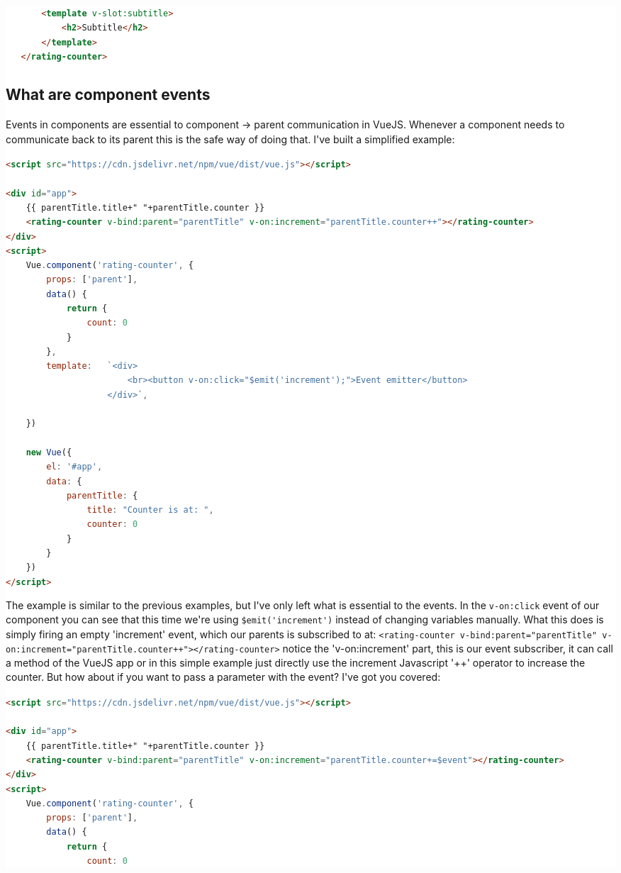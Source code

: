 ```html
       <template v-slot:subtitle>
           <h2>Subtitle</h2>
       </template>
   </rating-counter>
```

## What are component events
Events in components are essential to component -> parent communication in VueJS. Whenever a component needs to communicate back to its parent this is the safe way of doing that. I've built a simplified example:
```html
<script src="https://cdn.jsdelivr.net/npm/vue/dist/vue.js"></script>

<div id="app">
    {{ parentTitle.title+" "+parentTitle.counter }}
    <rating-counter v-bind:parent="parentTitle" v-on:increment="parentTitle.counter++"></rating-counter>
</div>
<script>
    Vue.component('rating-counter', {
        props: ['parent'],
        data() {
            return {
                count: 0
            }
        },
        template:   `<div>
                        <br><button v-on:click="$emit('increment');">Event emitter</button>
                    </div>`,
        
    })

    new Vue({ 
        el: '#app',
        data: {
            parentTitle: {
                title: "Counter is at: ",
                counter: 0
            }
        }
    })
</script>
```
The example is similar to the previous examples, but I've only left what is essential to the events. In the ```v-on:click``` event of our component you can see that this time we're using ```$emit('increment')``` instead of changing variables manually. What this does is simply firing an empty 'increment' event, which our parents is subscribed to at:
```<rating-counter v-bind:parent="parentTitle" v-on:increment="parentTitle.counter++"></rating-counter>``` notice the 'v-on:increment' part, this is our event subscriber, it can call a method of the VueJS app or in this simple example just directly use the increment Javascript '++' operator to increase the counter.
But how about if you want to pass a parameter with the event? I've got you covered:
```html
<script src="https://cdn.jsdelivr.net/npm/vue/dist/vue.js"></script>

<div id="app">
    {{ parentTitle.title+" "+parentTitle.counter }}
    <rating-counter v-bind:parent="parentTitle" v-on:increment="parentTitle.counter+=$event"></rating-counter>
</div>
<script>
    Vue.component('rating-counter', {
        props: ['parent'],
        data() {
            return {
                count: 0
```